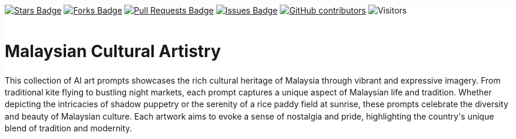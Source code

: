 <a href="https://github.com/michaeltlp/gen_ai/stargazers"><img src="https://img.shields.io/github/stars/michaeltlp/gen_ai" alt="Stars Badge"/></a>
<a href="https://github.com/michaeltlp/gen_ai/network/members"><img src="https://img.shields.io/github/forks/michaeltlp/gen_ai" alt="Forks Badge"/></a>
<a href="https://github.com/michaeltlp/gen_ai"><img src="https://img.shields.io/github/issues-pr/michaeltlp/gen_ai" alt="Pull Requests Badge"/></a>
<a href="https://github.com/michaeltlp/gen_ai/issues"><img src="https://img.shields.io/github/issues/michaeltlp/gen_ai" alt="Issues Badge"/></a>
<a href="https://github.com/michaeltlp/gen_ai/graphs/contributors"><img alt="GitHub contributors" src="https://img.shields.io/github/contributors/michaeltlp/gen_ai?color=2b9348"></a>
![Visitors](https://api.visitorbadge.io/api/visitors?path=https%3A%2F%2Fgithub.com%2Fmichaeltlp%2Fgen_ai&labelColor=%23d9e3f0&countColor=%23697689&style=flat)



# Malaysian Cultural Artistry

This collection of AI art prompts showcases the rich cultural heritage of Malaysia through vibrant and expressive imagery. From traditional kite flying to bustling night markets, each prompt captures a unique aspect of Malaysian life and tradition. Whether depicting the intricacies of shadow puppetry or the serenity of a rice paddy field at sunrise, these prompts celebrate the diversity and beauty of Malaysian culture. Each artwork aims to evoke a sense of nostalgia and pride, highlighting the country's unique blend of tradition and modernity.

<p align="center">